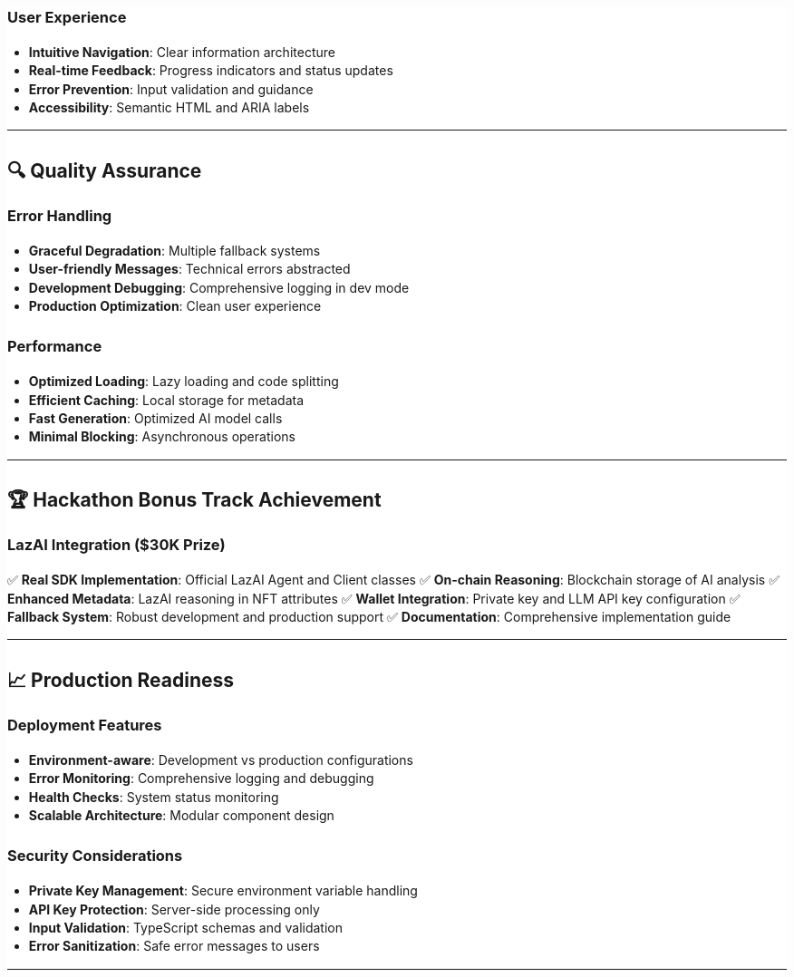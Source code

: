 ### **User Experience**
- **Intuitive Navigation**: Clear information architecture
- **Real-time Feedback**: Progress indicators and status updates
- **Error Prevention**: Input validation and guidance
- **Accessibility**: Semantic HTML and ARIA labels

---

## 🔍 **Quality Assurance**

### **Error Handling**
- **Graceful Degradation**: Multiple fallback systems
- **User-friendly Messages**: Technical errors abstracted
- **Development Debugging**: Comprehensive logging in dev mode
- **Production Optimization**: Clean user experience

### **Performance**
- **Optimized Loading**: Lazy loading and code splitting
- **Efficient Caching**: Local storage for metadata
- **Fast Generation**: Optimized AI model calls
- **Minimal Blocking**: Asynchronous operations

---

## 🏆 **Hackathon Bonus Track Achievement**

### **LazAI Integration ($30K Prize)**
✅ **Real SDK Implementation**: Official LazAI Agent and Client classes
✅ **On-chain Reasoning**: Blockchain storage of AI analysis
✅ **Enhanced Metadata**: LazAI reasoning in NFT attributes
✅ **Wallet Integration**: Private key and LLM API key configuration
✅ **Fallback System**: Robust development and production support
✅ **Documentation**: Comprehensive implementation guide

---

## 📈 **Production Readiness**

### **Deployment Features**
- **Environment-aware**: Development vs production configurations
- **Error Monitoring**: Comprehensive logging and debugging
- **Health Checks**: System status monitoring
- **Scalable Architecture**: Modular component design

### **Security Considerations**
- **Private Key Management**: Secure environment variable handling
- **API Key Protection**: Server-side processing only
- **Input Validation**: TypeScript schemas and validation
- **Error Sanitization**: Safe error messages to users

---